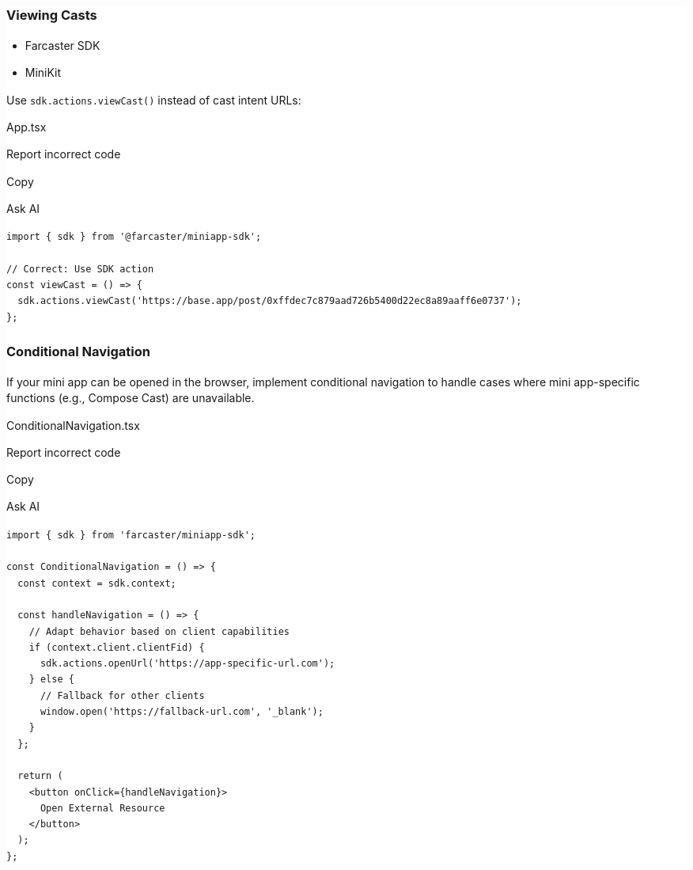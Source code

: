 ### [​](https://docs.base.org/mini-apps/core-concepts/navigation\#viewing-casts)  Viewing Casts

- Farcaster SDK

- MiniKit


Use `sdk.actions.viewCast()` instead of cast intent URLs:

App.tsx

Report incorrect code

Copy

Ask AI

```
import { sdk } from '@farcaster/miniapp-sdk';

// Correct: Use SDK action
const viewCast = () => {
  sdk.actions.viewCast('https://base.app/post/0xffdec7c879aad726b5400d22ec8a89aaff6e0737');
};

```

### [​](https://docs.base.org/mini-apps/core-concepts/navigation\#conditional-navigation)  Conditional Navigation

If your mini app can be opened in the browser, implement conditional navigation to handle cases where mini app-specific functions (e.g., Compose Cast) are unavailable.

ConditionalNavigation.tsx

Report incorrect code

Copy

Ask AI

```
import { sdk } from 'farcaster/miniapp-sdk';

const ConditionalNavigation = () => {
  const context = sdk.context;

  const handleNavigation = () => {
    // Adapt behavior based on client capabilities
    if (context.client.clientFid) {
      sdk.actions.openUrl('https://app-specific-url.com');
    } else {
      // Fallback for other clients
      window.open('https://fallback-url.com', '_blank');
    }
  };

  return (
    <button onClick={handleNavigation}>
      Open External Resource
    </button>
  );
};

```
